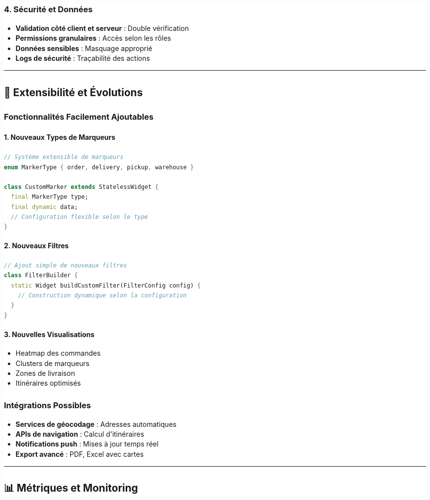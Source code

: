 ### **4. Sécurité et Données**
- **Validation côté client et serveur** : Double vérification
- **Permissions granulaires** : Accès selon les rôles
- **Données sensibles** : Masquage approprié
- **Logs de sécurité** : Traçabilité des actions

---

## 🔮 Extensibilité et Évolutions

### **Fonctionnalités Facilement Ajoutables**

#### **1. Nouveaux Types de Marqueurs**
```dart
// Système extensible de marqueurs
enum MarkerType { order, delivery, pickup, warehouse }

class CustomMarker extends StatelessWidget {
  final MarkerType type;
  final dynamic data;
  // Configuration flexible selon le type
}
```

#### **2. Nouveaux Filtres**
```dart
// Ajout simple de nouveaux filtres
class FilterBuilder {
  static Widget buildCustomFilter(FilterConfig config) {
    // Construction dynamique selon la configuration
  }
}
```

#### **3. Nouvelles Visualisations**
- Heatmap des commandes
- Clusters de marqueurs
- Zones de livraison
- Itinéraires optimisés

### **Intégrations Possibles**
- **Services de géocodage** : Adresses automatiques
- **APIs de navigation** : Calcul d'itinéraires
- **Notifications push** : Mises à jour temps réel
- **Export avancé** : PDF, Excel avec cartes

---

## 📊 Métriques et Monitoring
